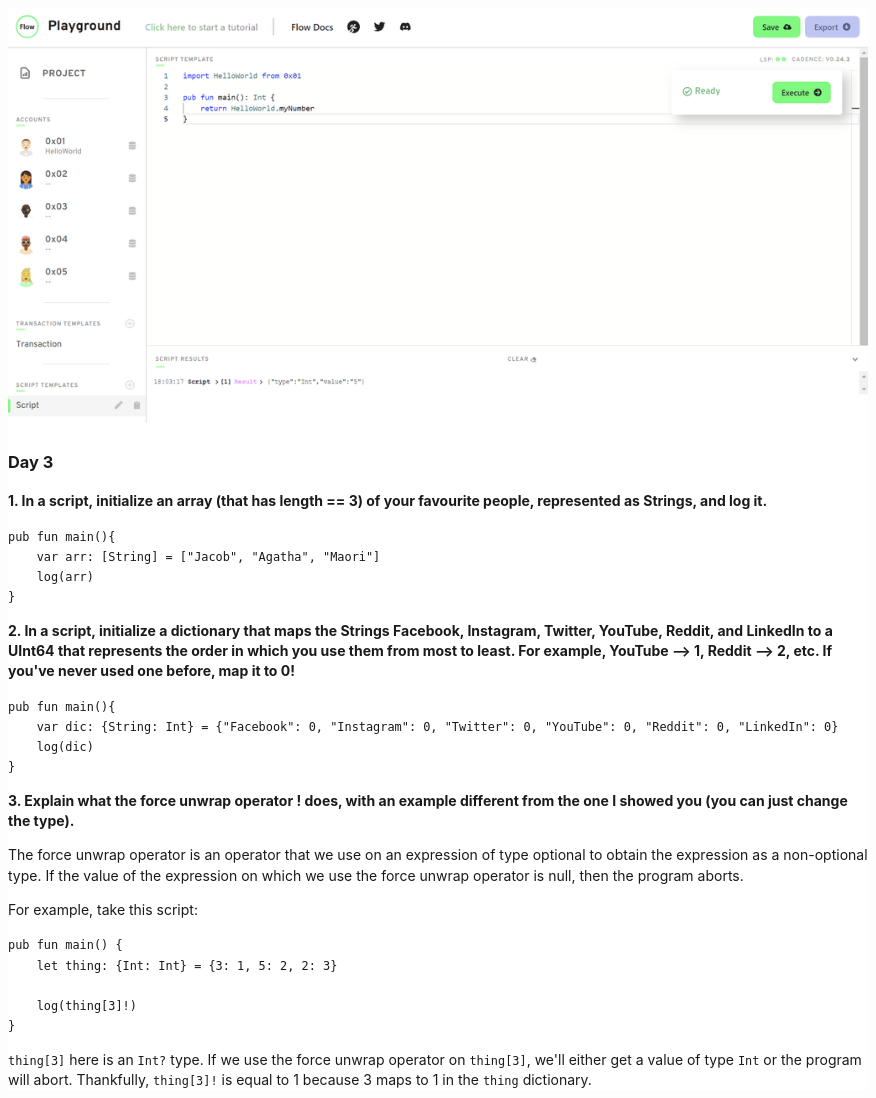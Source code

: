 ![output_text](./c2_d2_after_transaction.PNG)

### Day 3

**1. In a script, initialize an array (that has length == 3) of your favourite people, represented as Strings, and log it.**
```Cadence
pub fun main(){
    var arr: [String] = ["Jacob", "Agatha", "Maori"]
    log(arr)
}
```

**2. In a script, initialize a dictionary that maps the Strings Facebook, Instagram, Twitter, YouTube, Reddit, and LinkedIn to a UInt64 that represents the order in which you use them from most to least. For example, YouTube --> 1, Reddit --> 2, etc. If you've never used one before, map it to 0!**
```Cadence
pub fun main(){
    var dic: {String: Int} = {"Facebook": 0, "Instagram": 0, "Twitter": 0, "YouTube": 0, "Reddit": 0, "LinkedIn": 0}
    log(dic)
}
```


**3. Explain what the force unwrap operator ! does, with an example different from the one I showed you (you can just change the type).**

The force unwrap operator is an operator that we use on an expression of type optional to obtain the expression as a non-optional type. If the value of the expression on which we use the force unwrap operator is null, then the program aborts.

For example, take this script:
```Cadence
pub fun main() {
    let thing: {Int: Int} = {3: 1, 5: 2, 2: 3}

    log(thing[3]!)
}
```
`thing[3]` here is an `Int?` type. If we use the force unwrap operator on `thing[3]`, we'll either get a value of type `Int` or the program will abort. Thankfully, `thing[3]!` is equal to 1 because 3 maps to 1 in the `thing` dictionary.
